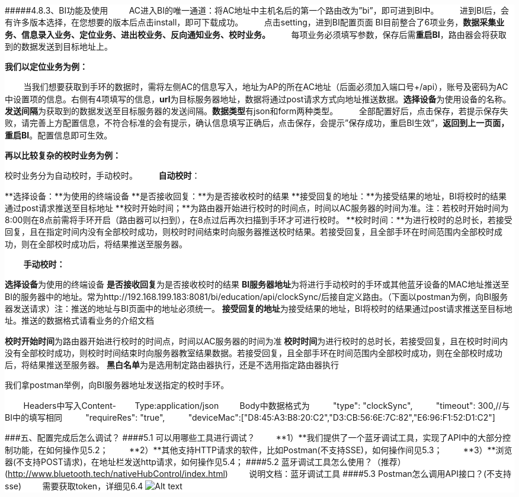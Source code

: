 #####4.8.3、BI功能及使用
&nbsp;&nbsp;&nbsp;&nbsp;&nbsp;&nbsp;&nbsp;&nbsp;AC进入BI的唯一通道：将AC地址中主机名后的第一个路由改为”bi”，即可进到BI中。
&nbsp;&nbsp;&nbsp;&nbsp;&nbsp;&nbsp;&nbsp;&nbsp;进到BI后，会有许多版本选择，在您想要的版本后点击install，即可下载成功。
&nbsp;&nbsp;&nbsp;&nbsp;&nbsp;&nbsp;&nbsp;&nbsp;点击setting，进到BI配置页面
BI目前整合了6项业务，**数据采集业务、信息录入业务、定位业务、进出校业务、反向通知业务、校时业务。**
&nbsp;&nbsp;&nbsp;&nbsp;&nbsp;&nbsp;&nbsp;&nbsp;每项业务必须填写参数，保存后需**重启BI**，路由器会将获取到的数据发送到目标地址上。


**我们以定位业务为例：**

&nbsp;&nbsp;&nbsp;&nbsp;&nbsp;&nbsp;&nbsp;&nbsp;当我们想要获取到手环的数据时，需将左侧AC的信息写入，地址为AP的所在AC地址（后面必须加入端口号+/api），账号及密码为AC中设置项的信息。右侧有4项填写的信息，**url**为目标服务器地址，数据将通过post请求方式向地址推送数据。**选择设备**为使用设备的名称。**发送间隔**为获取到的数据发送至目标服务器的发送间隔。**数据类型**有json和form两种类型。
&nbsp;&nbsp;&nbsp;&nbsp;&nbsp;&nbsp;&nbsp;&nbsp;全部配置好后，点击保存，若提示保存失败，请完善上方配置信息，不符合标准的会有提示，确认信息填写正确后，点击保存，会提示”保存成功，重启BI生效”，**返回到上一页面，重启BI**。配置信息即可生效。

**再以比较复杂的校时业务为例：**

校时业务分为自动校时，手动校时。
&nbsp;&nbsp;&nbsp;&nbsp;&nbsp;&nbsp;&nbsp;&nbsp;**自动校时**：

**选择设备：**为使用的终端设备
**是否接收回复：**为是否接收校时的结果
**接受回复的地址：**为接受结果的地址，BI将校时的结果通过post请求推送至目标地址
**校时开始时间；**为路由器开始进行校时的时间点，时间以AC服务器的时间为准。注：若校时开始时间为8:00则在8点前需将手环开启（路由器可以扫到），在8点过后再次扫描到手环才可进行校时。
**校时时间：**为进行校时的总时长，若接受回复，且在指定时间内没有全部校时成功，则校时时间结束时向服务器推送校时结果。若接受回复，且全部手环在时间范围内全部校时成功，则在全部校时成功后，将结果推送至服务器。


&nbsp;&nbsp;&nbsp;&nbsp;&nbsp;&nbsp;&nbsp;&nbsp;**手动校时：**

**选择设备**为使用的终端设备
**是否接收回复**为是否接收校时的结果
**BI服务器地址**为将进行手动校时的手环或其他蓝牙设备的MAC地址推送至BI的服务器中的地址。常为http://192.168.199.183:8081/bi/education/api/clockSync/后接自定义路由。（下面以postman为例，向BI服务器发送请求）注：推送的地址与BI页面中的地址必须统一。
**接受回复的地址**为接受结果的地址，BI将校时的结果通过post请求推送至目标地址。推送的数据格式请看业务的介绍文档

**校时开始时间**为路由器开始进行校时的时间点，时间以AC服务器的时间为准
**校时时间**为进行校时的总时长，若接受回复，且在校时时间内没有全部校时成功，则校时时间结束时向服务器教室结果数据。若接受回复，且全部手环在时间范围内全部校时成功，则在全部校时成功后，将结果推送至服务器。
**黑白名单**为是选用制定路由器执行，还是不选用指定路由器执行


我们拿postman举例，向BI服务器地址发送指定的校时手环。


&nbsp;&nbsp;&nbsp;&nbsp;&nbsp;&nbsp;&nbsp;&nbsp;Headers中写入Content-&nbsp;&nbsp;&nbsp;&nbsp;&nbsp;&nbsp;&nbsp;&nbsp;Type:application/json
&nbsp;&nbsp;&nbsp;&nbsp;&nbsp;&nbsp;&nbsp;&nbsp;Body中数据格式为
&nbsp;&nbsp;&nbsp;&nbsp;&nbsp;&nbsp;&nbsp;&nbsp; "type": "clockSync",
 &nbsp;&nbsp;&nbsp;&nbsp;&nbsp;&nbsp;&nbsp;&nbsp; "timeout": 300,//与BI中的填写相同
 &nbsp;&nbsp;&nbsp;&nbsp;&nbsp;&nbsp;&nbsp;&nbsp; "requireRes": "true",
 &nbsp;&nbsp;&nbsp;&nbsp;&nbsp;&nbsp;&nbsp;&nbsp; "deviceMac":["D8:45:A3:B8:20:C2","D3:CB:56:6E:7C:82","E6:96:F1:52:D1:C2"]


###五、配置完成后怎么调试？
####5.1 可以用哪些工具进行调试？
&nbsp;&nbsp;&nbsp;&nbsp;&nbsp;&nbsp;&nbsp;&nbsp;**1）**我们提供了一个蓝牙调试工具，实现了API中的大部分控制功能，在如何操作见5.2；
&nbsp;&nbsp;&nbsp;&nbsp;&nbsp;&nbsp;&nbsp;&nbsp;**2）**其他支持HTTP请求的软件，比如Postman(不支持SSE)，如何操作间见5.3；
&nbsp;&nbsp;&nbsp;&nbsp;&nbsp;&nbsp;&nbsp;&nbsp;**3）**浏览器(不支持POST请求)，在地址栏发送http请求，如何操作见5.4；
####5.2 蓝牙调试工具怎么使用？（推荐）
(http://www.bluetooth.tech/nativeHubControl/index.html)
&nbsp;&nbsp;&nbsp;&nbsp;&nbsp;&nbsp;&nbsp;&nbsp;说明文档：蓝牙调试工具
####5.3 Postman怎么调用API接口？(不支持sse)
&nbsp;&nbsp;&nbsp;&nbsp;&nbsp;&nbsp;&nbsp;&nbsp;需要获取token，详细见6.4
![Alt text](./1505294894975.png)
